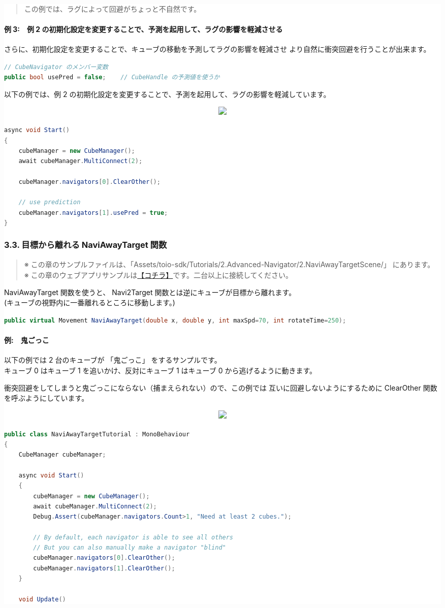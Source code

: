 > この例では、ラグによって回避がちょっと不自然です。

#### 例 3:　例 2 の初期化設定を変更することで、予測を起用して、ラグの影響を軽減させる

さらに、初期化設定を変更することで、キューブの移動を予測してラグの影響を軽減させ より自然に衝突回避を行うことが出来ます。<br>

```csharp
// CubeNavigator のメンバー変数
public bool usePred = false;    // CubeHandle の予測値を使うか
```

以下の例では、例 2 の初期化設定を変更することで、予測を起用して、ラグの影響を軽減しています。

<div align="center"><img width=256 src="res/tutorial_navigator/avoid_pred.gif"></div>

```csharp
async void Start()
{
    cubeManager = new CubeManager();
    await cubeManager.MultiConnect(2);

    cubeManager.navigators[0].ClearOther();

    // use prediction
    cubeManager.navigators[1].usePred = true;
}
```

### 3.3. 目標から離れる NaviAwayTarget 関数

> ※ この章のサンプルファイルは、「Assets/toio-sdk/Tutorials/2.Advanced-Navigator/2.NaviAwayTargetScene/」 にあります。<br>
> ※ この章のウェブアプリサンプルは[【コチラ】](https://morikatron.github.io/t4u/navi/navi_away_target/)です。二台以上に接続してください。

NaviAwayTarget 関数を使うと、 Navi2Target 関数とは逆にキューブが目標から離れます。<br>
(キューブの視野内に一番離れるところに移動します。)

```csharp
public virtual Movement NaviAwayTarget(double x, double y, int maxSpd=70, int rotateTime=250);
```

#### 例:　鬼ごっこ

以下の例では 2 台のキューブが 「鬼ごっこ」 をするサンプルです。<br>
キューブ 0 はキューブ 1 を追いかけ、反対にキューブ 1 はキューブ 0 から逃げるように動きます。

衝突回避をしてしまうと鬼ごっこにならない（捕まえられない）ので、この例では 互いに回避しないようにするために ClearOther 関数を呼ぶようにしています。

<div align="center"><img width=256 src="res/tutorial_navigator/avoid_oni.gif"></div>

```csharp
public class NaviAwayTargetTutorial : MonoBehaviour
{
    CubeManager cubeManager;

    async void Start()
    {
        cubeManager = new CubeManager();
        await cubeManager.MultiConnect(2);
        Debug.Assert(cubeManager.navigators.Count>1, "Need at least 2 cubes.");

        // By default, each navigator is able to see all others
        // But you can also manually make a navigator "blind"
        cubeManager.navigators[0].ClearOther();
        cubeManager.navigators[1].ClearOther();
    }

    void Update()
```